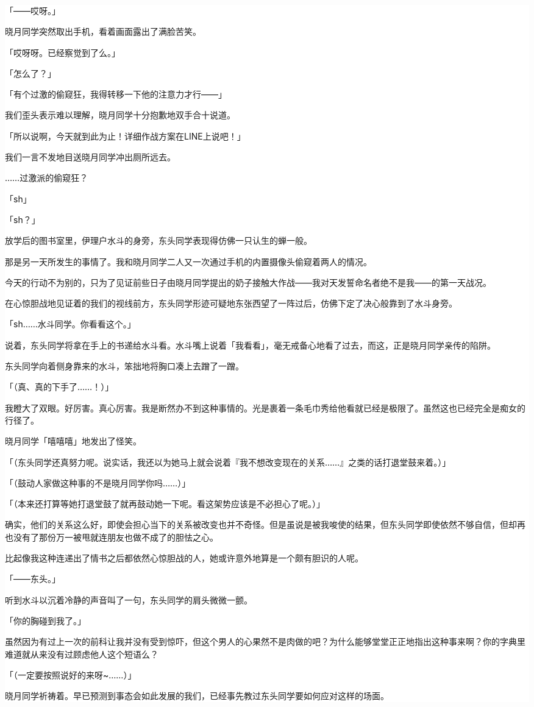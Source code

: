 「——哎呀。」

晓月同学突然取出手机，看着画面露出了满脸苦笑。

「哎呀呀。已经察觉到了么。」

「怎么了？」

「有个过激的偷窥狂，我得转移一下他的注意力才行——」

我们歪头表示难以理解，晓月同学十分抱歉地双手合十说道。

「所以说啊，今天就到此为止！详细作战方案在LINE上说吧！」

我们一言不发地目送晓月同学冲出厕所远去。

……过激派的偷窥狂？

 

 

「sh」

「sh？」

放学后的图书室里，伊理户水斗的身旁，东头同学表现得仿佛一只认生的蝉一般。

那是另一天所发生的事情了。我和晓月同学二人又一次通过手机的内置摄像头偷窥着两人的情况。

今天的行动不为别的，只为了见证前些日子由晓月同学提出的奶子接触大作战——我对天发誓命名者绝不是我——的第一天战况。

在心惊胆战地见证着的我们的视线前方，东头同学形迹可疑地东张西望了一阵过后，仿佛下定了决心般靠到了水斗身旁。

「sh……水斗同学。你看看这个。」

说着，东头同学将拿在手上的书递给水斗看。水斗嘴上说着「我看看」，毫无戒备心地看了过去，而这，正是晓月同学亲传的陷阱。

东头同学向着侧身靠来的水斗，笨拙地将胸口凑上去蹭了一蹭。

「（真、真的下手了……！）」

我瞪大了双眼。好厉害。真心厉害。我是断然办不到这种事情的。光是裹着一条毛巾秀给他看就已经是极限了。虽然这也已经完全是痴女的行径了。

晓月同学「嘻嘻嘻」地发出了怪笑。

「（东头同学还真努力呢。说实话，我还以为她马上就会说着『我不想改变现在的关系……』之类的话打退堂鼓来着。）」

「（鼓动人家做这种事的不是晓月同学你吗……）」

「（本来还打算等她打退堂鼓了就再鼓动她一下呢。看这架势应该是不必担心了呢。）」

确实，他们的关系这么好，即使会担心当下的关系被改变也并不奇怪。但是虽说是被我唆使的结果，但东头同学即使依然不够自信，但却再也没有了那份万一被甩就连朋友也做不成了的胆怯之心。

比起像我这种连递出了情书之后都依然心惊胆战的人，她或许意外地算是一个颇有胆识的人呢。

「——东头。」

听到水斗以沉着冷静的声音叫了一句，东头同学的肩头微微一颤。

「你的胸碰到我了。」

虽然因为有过上一次的前科让我并没有受到惊吓，但这个男人的心果然不是肉做的吧？为什么能够堂堂正正地指出这种事来啊？你的字典里难道就从来没有过顾虑他人这个短语么？

「（一定要按照说好的来呀~……）」

晓月同学祈祷着。早已预测到事态会如此发展的我们，已经事先教过东头同学要如何应对这样的场面。

